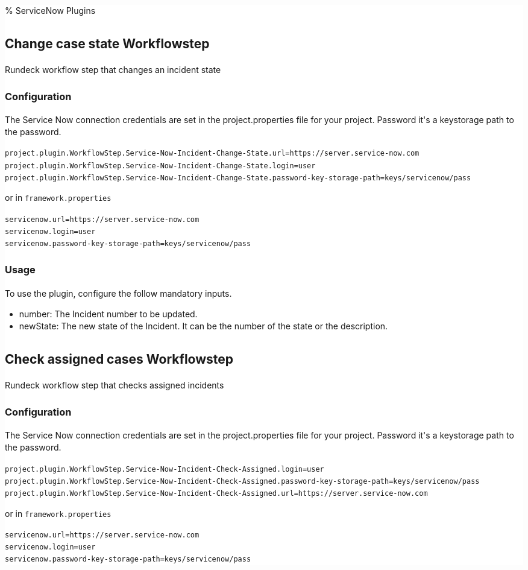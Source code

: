 % ServiceNow Plugins



## Change case state Workflowstep
Rundeck workflow step that changes an incident state

### Configuration

The Service Now connection credentials are set in the project.properties file
for your project.
Password it's a keystorage path to the password.

```
project.plugin.WorkflowStep.Service-Now-Incident-Change-State.url=https://server.service-now.com
project.plugin.WorkflowStep.Service-Now-Incident-Change-State.login=user
project.plugin.WorkflowStep.Service-Now-Incident-Change-State.password-key-storage-path=keys/servicenow/pass
```

or in `framework.properties`

```
servicenow.url=https://server.service-now.com
servicenow.login=user
servicenow.password-key-storage-path=keys/servicenow/pass
```

### Usage

To use the plugin, configure the follow mandatory inputs.


* number: The Incident number to be updated.
* newState: The new state of the Incident. It can be the number of the state or the description.

## Check assigned cases Workflowstep
Rundeck workflow step that checks assigned incidents

### Configuration

The Service Now connection credentials are set in the project.properties file
for your project.
Password it's a keystorage path to the password.

```
project.plugin.WorkflowStep.Service-Now-Incident-Check-Assigned.login=user
project.plugin.WorkflowStep.Service-Now-Incident-Check-Assigned.password-key-storage-path=keys/servicenow/pass
project.plugin.WorkflowStep.Service-Now-Incident-Check-Assigned.url=https://server.service-now.com
```

or in `framework.properties`

```
servicenow.url=https://server.service-now.com
servicenow.login=user
servicenow.password-key-storage-path=keys/servicenow/pass
```
